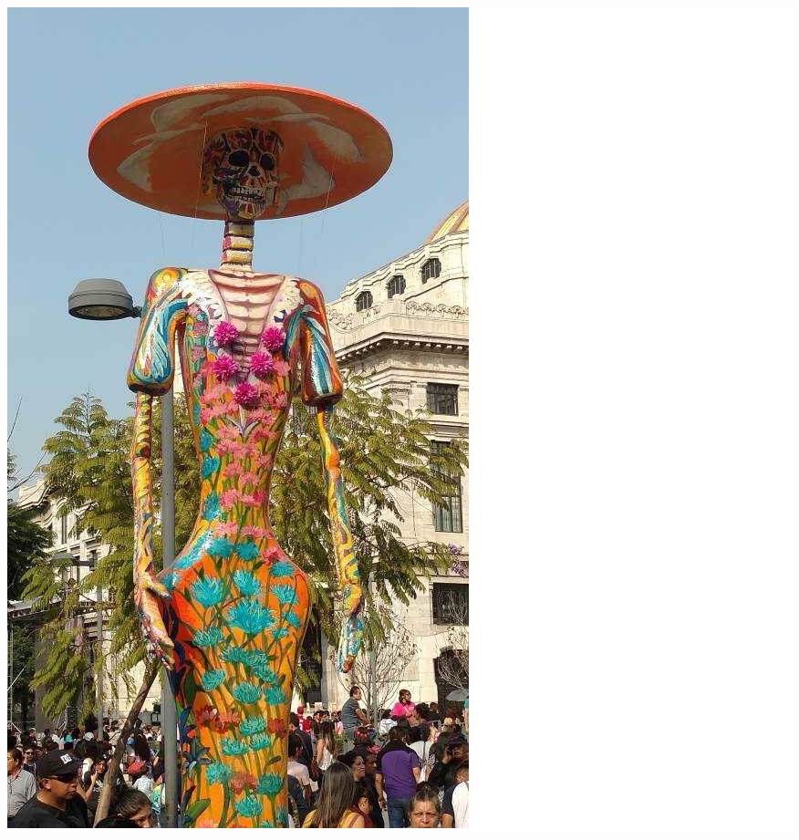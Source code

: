 <img src="/img/day of the dead 2017 (1).jpg">
</picture>
<br>

<picture>
  <source srcset="/img/day of the dead 2017 (2).webp" type="image/webp">
  <source srcset="/img/day of the dead 2017 (2).jpg" type="image/jpeg">